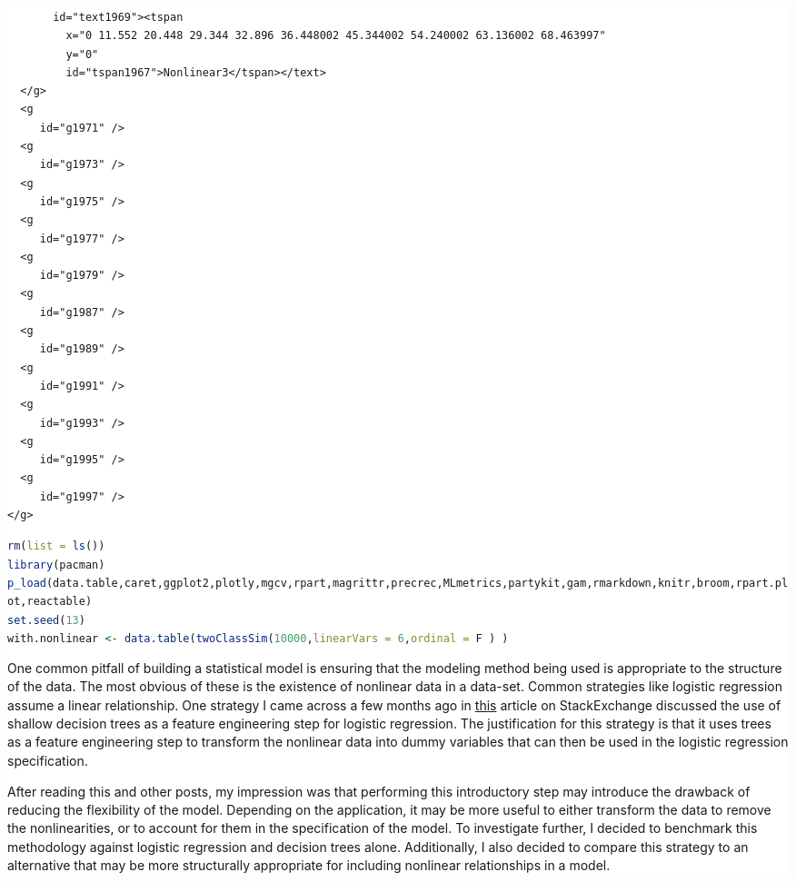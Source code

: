            id="text1969"><tspan
             x="0 11.552 20.448 29.344 32.896 36.448002 45.344002 54.240002 63.136002 68.463997"
             y="0"
             id="tspan1967">Nonlinear3</tspan></text>
      </g>
      <g
         id="g1971" />
      <g
         id="g1973" />
      <g
         id="g1975" />
      <g
         id="g1977" />
      <g
         id="g1979" />
      <g
         id="g1987" />
      <g
         id="g1989" />
      <g
         id="g1991" />
      <g
         id="g1993" />
      <g
         id="g1995" />
      <g
         id="g1997" />
    </g>
  </g>
</svg>







```r
rm(list = ls())
library(pacman)
p_load(data.table,caret,ggplot2,plotly,mgcv,rpart,magrittr,precrec,MLmetrics,partykit,gam,rmarkdown,knitr,broom,rpart.plot,reactable)
set.seed(13)
with.nonlinear <- data.table(twoClassSim(10000,linearVars = 6,ordinal = F ) )
```

One common pitfall of building a statistical model is ensuring that the modeling method being used is appropriate to the structure of the data. The most obvious of these is the existence of nonlinear data in a data-set. Common strategies like logistic regression assume a linear relationship. One strategy I came across a few months ago in [this](https://stackoverflow.com/questions/41692017/decision-trees-combined-with-logistic-regression) article on StackExchange discussed the use of shallow decision trees as a feature engineering step for logistic regression. The justification for this strategy is that it uses trees as a feature engineering step to transform the nonlinear data into dummy variables that can then be used in the logistic regression specification.

After reading this and other posts, my impression was that performing this introductory step may introduce the drawback of reducing the flexibility of the model. Depending on the application, it may be more useful to either transform the data to remove the nonlinearities, or to account for them in the specification of the model. To investigate further, I decided to benchmark this methodology against logistic regression and decision trees alone. Additionally, I also decided to compare this strategy to an alternative that may be more structurally appropriate for including nonlinear relationships in a model.
